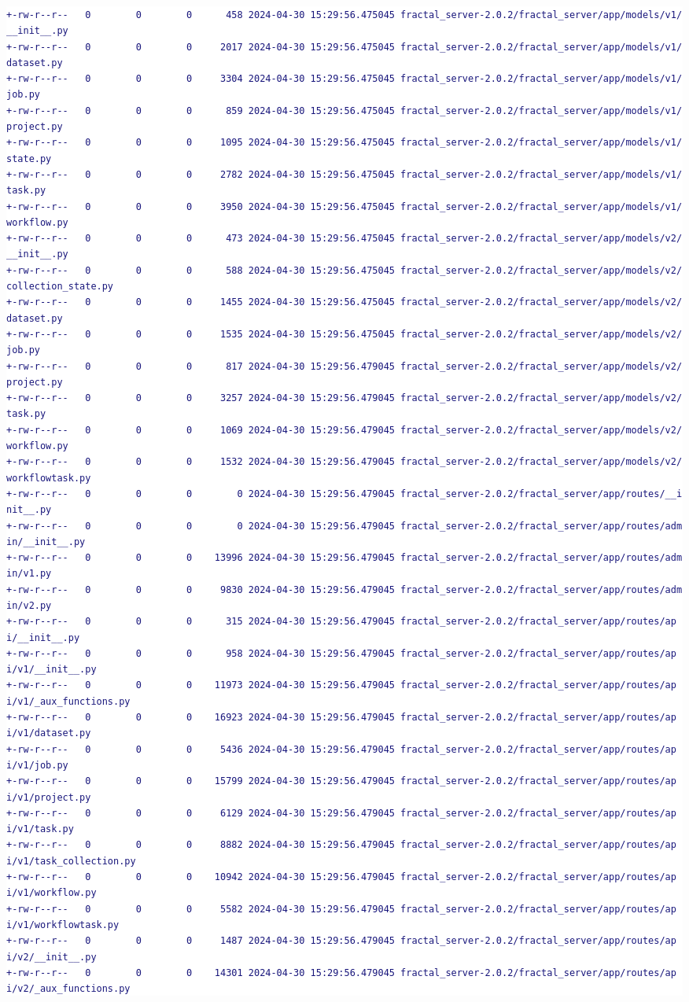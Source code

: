 ```diff
+-rw-r--r--   0        0        0      458 2024-04-30 15:29:56.475045 fractal_server-2.0.2/fractal_server/app/models/v1/__init__.py
+-rw-r--r--   0        0        0     2017 2024-04-30 15:29:56.475045 fractal_server-2.0.2/fractal_server/app/models/v1/dataset.py
+-rw-r--r--   0        0        0     3304 2024-04-30 15:29:56.475045 fractal_server-2.0.2/fractal_server/app/models/v1/job.py
+-rw-r--r--   0        0        0      859 2024-04-30 15:29:56.475045 fractal_server-2.0.2/fractal_server/app/models/v1/project.py
+-rw-r--r--   0        0        0     1095 2024-04-30 15:29:56.475045 fractal_server-2.0.2/fractal_server/app/models/v1/state.py
+-rw-r--r--   0        0        0     2782 2024-04-30 15:29:56.475045 fractal_server-2.0.2/fractal_server/app/models/v1/task.py
+-rw-r--r--   0        0        0     3950 2024-04-30 15:29:56.475045 fractal_server-2.0.2/fractal_server/app/models/v1/workflow.py
+-rw-r--r--   0        0        0      473 2024-04-30 15:29:56.475045 fractal_server-2.0.2/fractal_server/app/models/v2/__init__.py
+-rw-r--r--   0        0        0      588 2024-04-30 15:29:56.475045 fractal_server-2.0.2/fractal_server/app/models/v2/collection_state.py
+-rw-r--r--   0        0        0     1455 2024-04-30 15:29:56.475045 fractal_server-2.0.2/fractal_server/app/models/v2/dataset.py
+-rw-r--r--   0        0        0     1535 2024-04-30 15:29:56.475045 fractal_server-2.0.2/fractal_server/app/models/v2/job.py
+-rw-r--r--   0        0        0      817 2024-04-30 15:29:56.479045 fractal_server-2.0.2/fractal_server/app/models/v2/project.py
+-rw-r--r--   0        0        0     3257 2024-04-30 15:29:56.479045 fractal_server-2.0.2/fractal_server/app/models/v2/task.py
+-rw-r--r--   0        0        0     1069 2024-04-30 15:29:56.479045 fractal_server-2.0.2/fractal_server/app/models/v2/workflow.py
+-rw-r--r--   0        0        0     1532 2024-04-30 15:29:56.479045 fractal_server-2.0.2/fractal_server/app/models/v2/workflowtask.py
+-rw-r--r--   0        0        0        0 2024-04-30 15:29:56.479045 fractal_server-2.0.2/fractal_server/app/routes/__init__.py
+-rw-r--r--   0        0        0        0 2024-04-30 15:29:56.479045 fractal_server-2.0.2/fractal_server/app/routes/admin/__init__.py
+-rw-r--r--   0        0        0    13996 2024-04-30 15:29:56.479045 fractal_server-2.0.2/fractal_server/app/routes/admin/v1.py
+-rw-r--r--   0        0        0     9830 2024-04-30 15:29:56.479045 fractal_server-2.0.2/fractal_server/app/routes/admin/v2.py
+-rw-r--r--   0        0        0      315 2024-04-30 15:29:56.479045 fractal_server-2.0.2/fractal_server/app/routes/api/__init__.py
+-rw-r--r--   0        0        0      958 2024-04-30 15:29:56.479045 fractal_server-2.0.2/fractal_server/app/routes/api/v1/__init__.py
+-rw-r--r--   0        0        0    11973 2024-04-30 15:29:56.479045 fractal_server-2.0.2/fractal_server/app/routes/api/v1/_aux_functions.py
+-rw-r--r--   0        0        0    16923 2024-04-30 15:29:56.479045 fractal_server-2.0.2/fractal_server/app/routes/api/v1/dataset.py
+-rw-r--r--   0        0        0     5436 2024-04-30 15:29:56.479045 fractal_server-2.0.2/fractal_server/app/routes/api/v1/job.py
+-rw-r--r--   0        0        0    15799 2024-04-30 15:29:56.479045 fractal_server-2.0.2/fractal_server/app/routes/api/v1/project.py
+-rw-r--r--   0        0        0     6129 2024-04-30 15:29:56.479045 fractal_server-2.0.2/fractal_server/app/routes/api/v1/task.py
+-rw-r--r--   0        0        0     8882 2024-04-30 15:29:56.479045 fractal_server-2.0.2/fractal_server/app/routes/api/v1/task_collection.py
+-rw-r--r--   0        0        0    10942 2024-04-30 15:29:56.479045 fractal_server-2.0.2/fractal_server/app/routes/api/v1/workflow.py
+-rw-r--r--   0        0        0     5582 2024-04-30 15:29:56.479045 fractal_server-2.0.2/fractal_server/app/routes/api/v1/workflowtask.py
+-rw-r--r--   0        0        0     1487 2024-04-30 15:29:56.479045 fractal_server-2.0.2/fractal_server/app/routes/api/v2/__init__.py
+-rw-r--r--   0        0        0    14301 2024-04-30 15:29:56.479045 fractal_server-2.0.2/fractal_server/app/routes/api/v2/_aux_functions.py
```